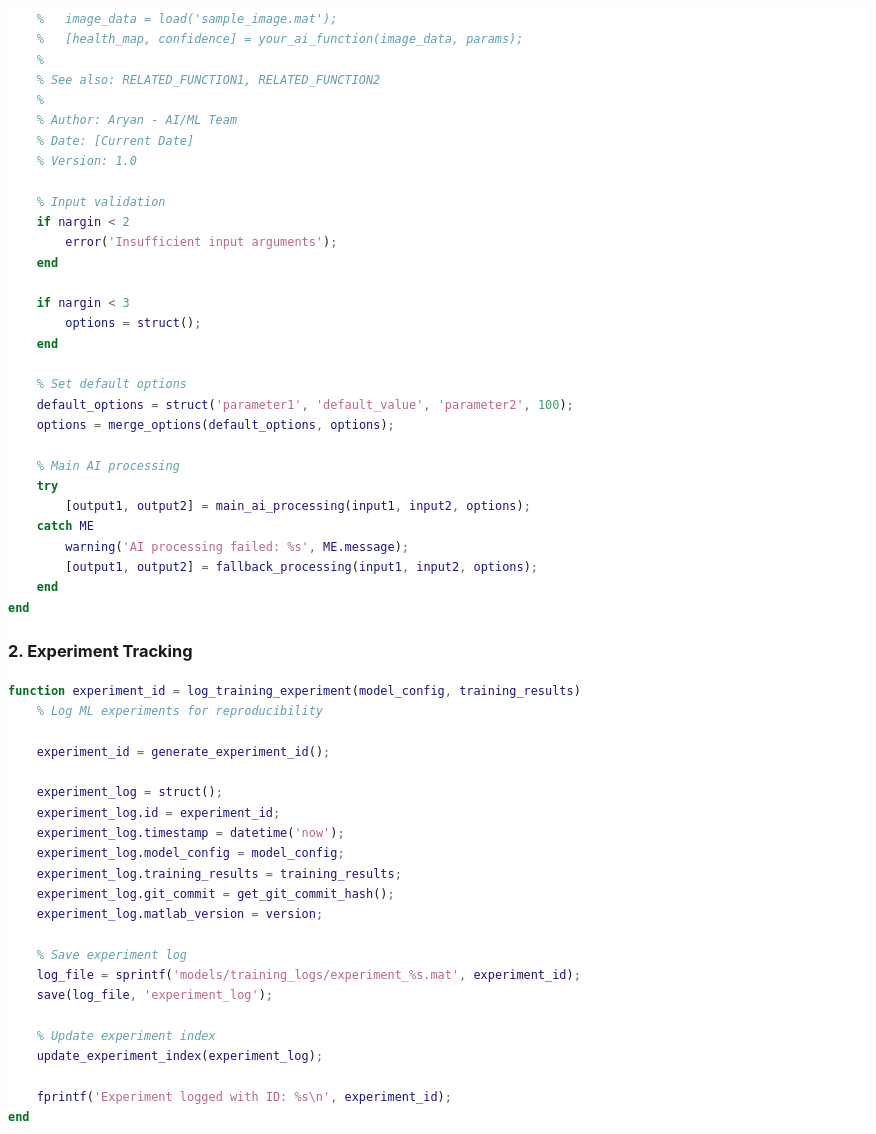 ```matlab
    %   image_data = load('sample_image.mat');
    %   [health_map, confidence] = your_ai_function(image_data, params);
    %
    % See also: RELATED_FUNCTION1, RELATED_FUNCTION2
    %
    % Author: Aryan - AI/ML Team
    % Date: [Current Date]
    % Version: 1.0
    
    % Input validation
    if nargin < 2
        error('Insufficient input arguments');
    end
    
    if nargin < 3
        options = struct();
    end
    
    % Set default options
    default_options = struct('parameter1', 'default_value', 'parameter2', 100);
    options = merge_options(default_options, options);
    
    % Main AI processing
    try
        [output1, output2] = main_ai_processing(input1, input2, options);
    catch ME
        warning('AI processing failed: %s', ME.message);
        [output1, output2] = fallback_processing(input1, input2, options);
    end
end
```

### **2. Experiment Tracking**
```matlab
function experiment_id = log_training_experiment(model_config, training_results)
    % Log ML experiments for reproducibility
    
    experiment_id = generate_experiment_id();
    
    experiment_log = struct();
    experiment_log.id = experiment_id;
    experiment_log.timestamp = datetime('now');
    experiment_log.model_config = model_config;
    experiment_log.training_results = training_results;
    experiment_log.git_commit = get_git_commit_hash();
    experiment_log.matlab_version = version;
    
    % Save experiment log
    log_file = sprintf('models/training_logs/experiment_%s.mat', experiment_id);
    save(log_file, 'experiment_log');
    
    % Update experiment index
    update_experiment_index(experiment_log);
    
    fprintf('Experiment logged with ID: %s\n', experiment_id);
end
```
